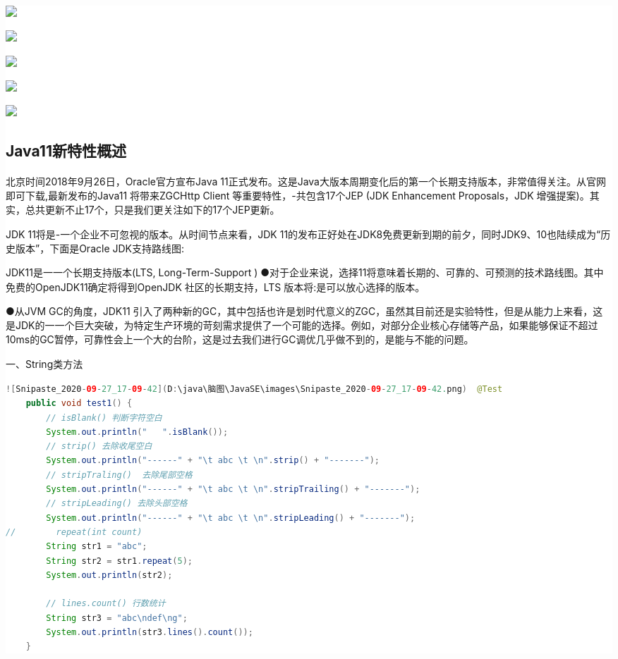 ![](D:\java\脑图\JavaSE\images\Snipaste_2020-09-27_16-10-15.png)

![](D:\java\脑图\JavaSE\images\Snipaste_2020-09-27_16-11-01.png)

![](D:\java\脑图\JavaSE\images\Snipaste_2020-09-27_16-11-19.png)

![](D:\java\脑图\JavaSE\images\Snipaste_2020-09-27_16-12-05.png)

![](D:\java\脑图\JavaSE\images\Snipaste_2020-09-27_16-12-35.png)







## Java11新特性概述



北京时间2018年9月26日，Oracle官方宣布Java 11正式发布。这是Java大版本周期变化后的第一个长期支持版本，非常值得关注。从官网即可下载,最新发布的Java11 将带来ZGCHttp Client 等重要特性，-共包含17个JEP (JDK Enhancement Proposals，JDK 增强提案)。其实，总共更新不止17个，只是我们更关注如下的17个JEP更新。

JDK 11将是-一个企业不可忽视的版本。从时间节点来看，JDK 11的发布正好处在JDK8免费更新到期的前夕，同时JDK9、10也陆续成为“历史版本”，下面是Oracle JDK支持路线图:



JDK11是一一个长期支持版本(LTS, Long-Term-Support )
●对于企业来说，选择11将意味着长期的、可靠的、可预测的技术路线图。其中免费的OpenJDK11确定将得到OpenJDK 社区的长期支持，LTS 版本将:是可以放心选择的版本。

●从JVM GC的角度，JDK11 引入了两种新的GC，其中包括也许是划时代意义的ZGC，虽然其目前还是实验特性，但是从能力上来看，这是JDK的一一个巨大突破，为特定生产环境的苛刻需求提供了一个可能的选择。例如，对部分企业核心存储等产品，如果能够保证不超过10ms的GC暂停，可靠性会上一个大的台阶，这是过去我们进行GC调优几乎做不到的，是能与不能的问题。



一、String类方法

```java
![Snipaste_2020-09-27_17-09-42](D:\java\脑图\JavaSE\images\Snipaste_2020-09-27_17-09-42.png)  @Test
    public void test1() {
        // isBlank() 判断字符空白
        System.out.println("   ".isBlank());
        // strip() 去除收尾空白
        System.out.println("------" + "\t abc \t \n".strip() + "-------");
        // stripTraling()  去除尾部空格
        System.out.println("------" + "\t abc \t \n".stripTrailing() + "-------");
        // stripLeading() 去除头部空格
        System.out.println("------" + "\t abc \t \n".stripLeading() + "-------");
//        repeat(int count)
        String str1 = "abc";
        String str2 = str1.repeat(5);
        System.out.println(str2);

        // lines.count() 行数统计
        String str3 = "abc\ndef\ng";
        System.out.println(str3.lines().count());
    }
```

